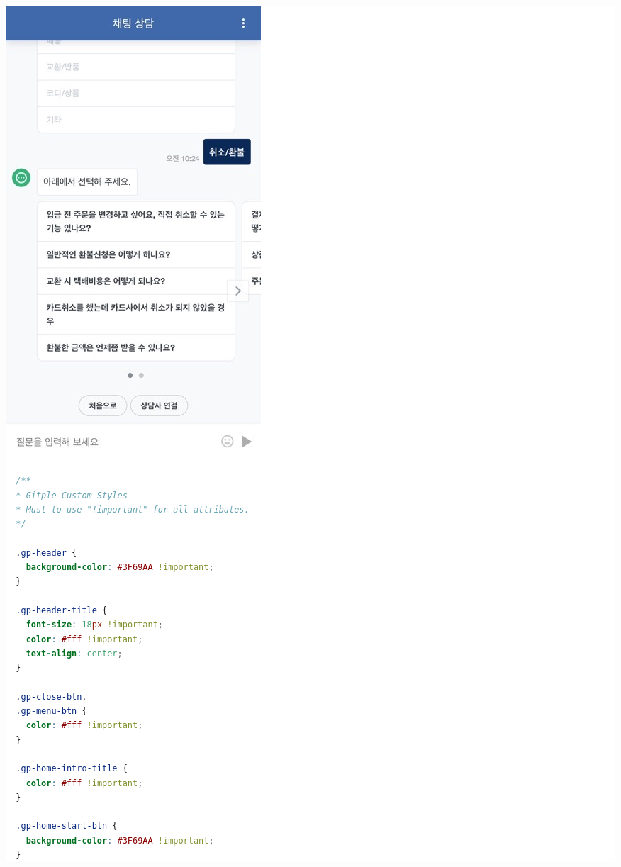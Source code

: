  <img src="assets/images/custom_style/custom_sample_chat.jpg" />
</kbd>



```css
  /**
  * Gitple Custom Styles
  * Must to use "!important" for all attributes.
  */

  .gp-header {
    background-color: #3F69AA !important;
  }

  .gp-header-title {
    font-size: 18px !important;
    color: #fff !important;
    text-align: center;
  }

  .gp-close-btn,
  .gp-menu-btn {
    color: #fff !important;
  }

  .gp-home-intro-title {
    color: #fff !important;
  }

  .gp-home-start-btn {
    background-color: #3F69AA !important;
  }
```